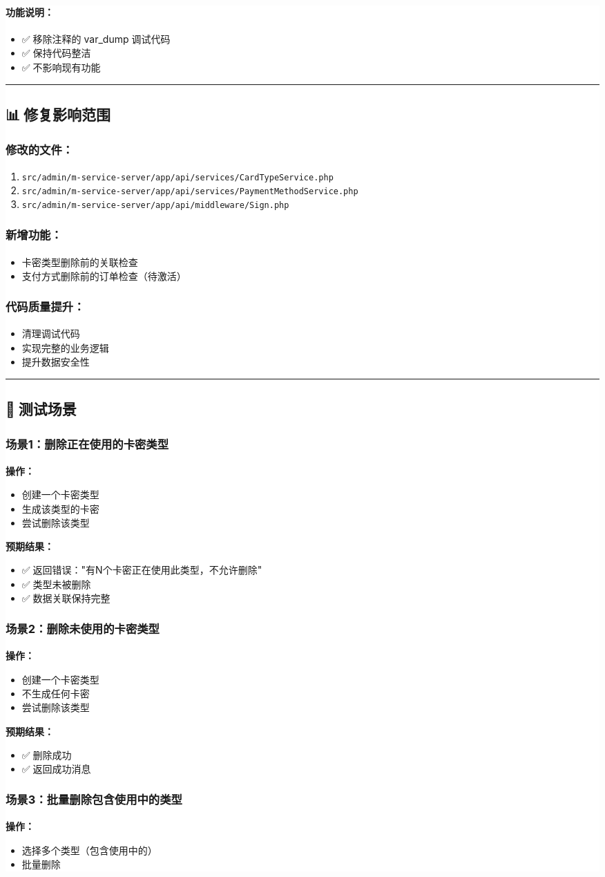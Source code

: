 #### 功能说明：
- ✅ 移除注释的 var_dump 调试代码
- ✅ 保持代码整洁
- ✅ 不影响现有功能

---

## 📊 修复影响范围

### 修改的文件：
1. `src/admin/m-service-server/app/api/services/CardTypeService.php`
2. `src/admin/m-service-server/app/api/services/PaymentMethodService.php`
3. `src/admin/m-service-server/app/api/middleware/Sign.php`

### 新增功能：
- 卡密类型删除前的关联检查
- 支付方式删除前的订单检查（待激活）

### 代码质量提升：
- 清理调试代码
- 实现完整的业务逻辑
- 提升数据安全性

---

## 🧪 测试场景

### 场景1：删除正在使用的卡密类型
**操作：**
- 创建一个卡密类型
- 生成该类型的卡密
- 尝试删除该类型

**预期结果：**
- ✅ 返回错误："有N个卡密正在使用此类型，不允许删除"
- ✅ 类型未被删除
- ✅ 数据关联保持完整

### 场景2：删除未使用的卡密类型
**操作：**
- 创建一个卡密类型
- 不生成任何卡密
- 尝试删除该类型

**预期结果：**
- ✅ 删除成功
- ✅ 返回成功消息

### 场景3：批量删除包含使用中的类型
**操作：**
- 选择多个类型（包含使用中的）
- 批量删除
